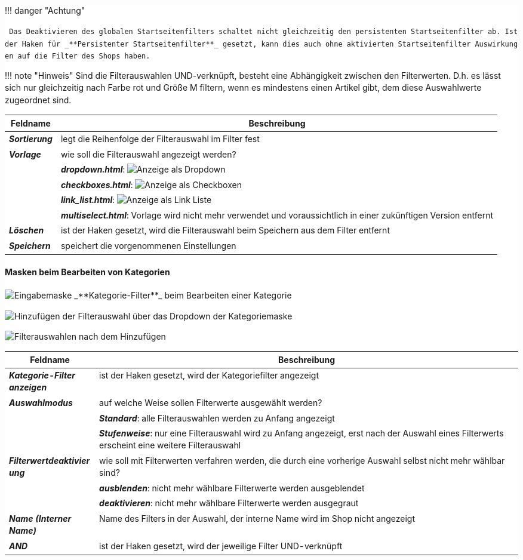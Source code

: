 !!! danger "Achtung"

	 Das Deaktivieren des globalen Startseitenfilters schaltet nicht gleichzeitig den persistenten Startseitenfilter ab. Ist der Haken für _**Persistenter Startseitenfilter**_ gesetzt, kann dies auch ohne aktivierten Startseitenfilter Auswirkungen auf die Filter des Shops haben.

!!! note "Hinweis"
	 Sind die Filterauswahlen UND-verknüpft, besteht eine Abhängigkeit zwischen den Filterwerten. D.h. es lässt sich nur gleichzeitig nach Farbe rot und Größe M filtern, wenn es mindestens einen Artikel gibt, dem diese Auswahlwerte zugeordnet sind.

| Feldname         | Beschreibung                                                 |
| ---------------- | ------------------------------------------------------------ |
| _**Sortierung**_ | legt die Reihenfolge der Filterauswahl im Filter fest        |
| _**Vorlage**_    | wie soll die Filterauswahl angezeigt werden?                 |
|                  | _**dropdown.html**_: ![](../../Bilder/artikelfilter/artikelfilter_vorlageDropdown.png "Anzeige als Dropdown") |
|                  | _**checkboxes.html**_: ![](../../Bilder/artikelfilter/artikelfilter_vorlageCheckboxes.png "Anzeige als Checkboxen") |
|                  | _**link_list.html**_: ![](../../Bilder/artikelfilter/artikelfilter_vorlageLinkList.png "Anzeige als Link Liste") |
|                  | _**multiselect.html**_: Vorlage wird nicht mehr verwendet und voraussichtlich in einer zukünftigen Version entfernt |
| _**Löschen**_    | ist der Haken gesetzt, wird die Filterauswahl beim Speichern aus dem Filter entfernt |
| _**Speichern**_ | speichert die vorgenommenen Einstellungen                    |




#### Masken beim Bearbeiten von Kategorien

![](../../Bilder/artikelfilter/artikelfilter_maskeKategorie_Kategoriefilter.png "Eingabemaske _**Kategorie-Filter**_ beim Bearbeiten einer Kategorie")

![](../../Bilder/artikelfilter/artikelfilter_maskeKategorie_KategoriefilterAusgewaehlt.png "Hinzufügen der Filterauswahl über das Dropdown der Kategoriemaske")

![](../../Bilder/artikelfilter/artikelfilter_maskeKategorie_KategoriefilterHinzugefuegt.png "Filterauswahlen nach dem Hinzufügen")

| Feldname                        | Beschreibung                                                 |
| ------------------------------- | ------------------------------------------------------------ |
| _**Kategorie-Filter anzeigen**_ | ist der Haken gesetzt, wird der Kategoriefilter angezeigt    |
| _**Auswahlmodus**_             | auf welche Weise sollen Filterwerte ausgewählt werden? |
|                                 | _**Standard**_: alle Filterauswahlen werden zu Anfang angezeigt |
|                                 | _**Stufenweise**_: nur eine Filterauswahl wird zu Anfang angezeigt, erst nach der Auswahl eines Filterwerts erscheint eine weitere Filterauswahl|
| _**Filterwertdeaktivierung**_ | wie soll mit Filterwerten verfahren werden, die durch eine vorherige Auswahl selbst nicht mehr wählbar sind? |
|                                      | _**ausblenden**_: nicht mehr wählbare Filterwerte werden ausgeblendet |
|                                      | _**deaktivieren**_: nicht mehr wählbare Filterwerte werden ausgegraut |
| _**Name (Interner Name)**_     | Name des Filters in der Auswahl, der interne Name wird im Shop nicht angezeigt |
| _**AND**_                      | ist der Haken gesetzt, wird der jeweilige Filter UND-verknüpft |
